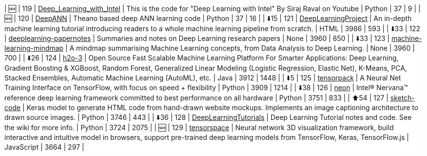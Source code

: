 | :new:              | 119 | [Deep_Learning_with_Intel](https://github.com/llSourcell/Deep_Learning_with_Intel)                                                                  | This is the code for "Deep Learning with Intel" By Siraj Raval on Youtube                                                                                                                                                                                                                                                         | Python           | 37     | 9     |
| :new:              | 120 | [DeepANN](https://github.com/glorotxa/DeepANN)                                                                                                      | Theano based deep ANN learning code                                                                                                                                                                                                                                                                                               | Python           | 37     | 16    |
| :arrow_down:15     | 121 | [DeepLearningProject](https://github.com/Spandan-Madan/DeepLearningProject)                                                                         | An in-depth machine learning tutorial introducing readers to a whole machine learning pipeline from scratch.                                                                                                                                                                                                                      | HTML             | 3986   | 593   |
| :arrow_down:33     | 122 | [deeplearning-papernotes](https://github.com/dennybritz/deeplearning-papernotes)                                                                    | Summaries and notes on Deep Learning research papers                                                                                                                                                                                                                                                                              | None             | 3960   | 850   |
| :arrow_down:33     | 123 | [machine-learning-mindmap](https://github.com/dformoso/machine-learning-mindmap)                                                                    | A mindmap summarising Machine Learning concepts, from Data Analysis to Deep Learning.                                                                                                                                                                                                                                             | None             | 3960   | 700   |
| :arrow_down:26     | 124 | [h2o-3](https://github.com/h2oai/h2o-3)                                                                                                             | Open Source Fast Scalable Machine Learning Platform For Smarter Applications: Deep Learning, Gradient Boosting & XGBoost, Random Forest, Generalized Linear Modeling (Logistic Regression, Elastic Net), K-Means, PCA, Stacked Ensembles, Automatic Machine Learning (AutoML), etc.                                               | Java             | 3912   | 1448  |
| :arrow_down:5      | 125 | [tensorpack](https://github.com/tensorpack/tensorpack)                                                                                              | A Neural Net Training Interface on TensorFlow, with focus on speed + flexibility                                                                                                                                                                                                                                                  | Python           | 3909   | 1214  |
| :arrow_down:38     | 126 | [neon](https://github.com/NervanaSystems/neon)                                                                                                      | Intel® Nervana™ reference deep learning framework committed to best performance on all hardware                                                                                                                                                                                                                                   | Python           | 3751   | 833   |
| :arrow_up:54       | 127 | [sketch-code](https://github.com/ashnkumar/sketch-code)                                                                                             | Keras model to generate HTML code from hand-drawn website mockups. Implements an image captioning architecture to drawn source images.                                                                                                                                                                                            | Python           | 3746   | 443   |
| :arrow_down:36     | 128 | [DeepLearningTutorials](https://github.com/lisa-lab/DeepLearningTutorials)                                                                          | Deep Learning Tutorial notes and code. See the wiki for more info.                                                                                                                                                                                                                                                                | Python           | 3724   | 2075  |
| :new:              | 129 | [tensorspace](https://github.com/tensorspace-team/tensorspace)                                                                                      | Neural network 3D visualization framework, build interactive and intuitive model in browsers, support pre-trained deep learning models from TensorFlow, Keras, TensorFlow.js                                                                                                                                                      | JavaScript       | 3664   | 297   |